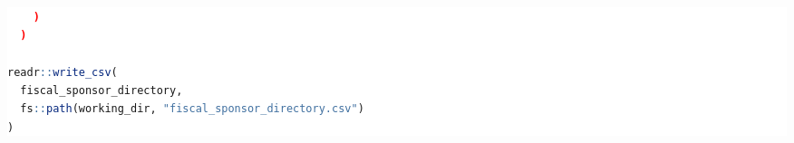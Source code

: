 ``` r
    )
  )

readr::write_csv(
  fiscal_sponsor_directory,
  fs::path(working_dir, "fiscal_sponsor_directory.csv")
)
```
